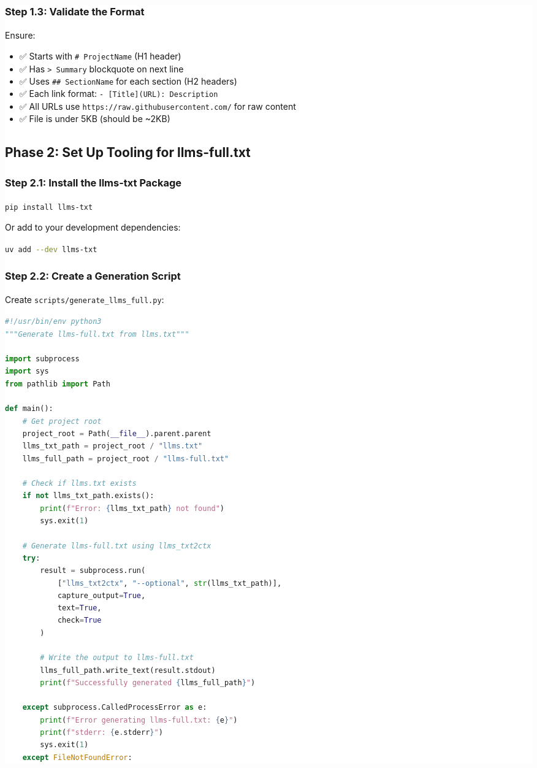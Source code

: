 ### Step 1.3: Validate the Format

Ensure:

- ✅ Starts with `# ProjectName` (H1 header)
- ✅ Has `> Summary` blockquote on next line
- ✅ Uses `## SectionName` for each section (H2 headers)
- ✅ Each link format: `- [Title](URL): Description`
- ✅ All URLs use `https://raw.githubusercontent.com/` for raw content
- ✅ File is under 5KB (should be ~2KB)

## Phase 2: Set Up Tooling for llms-full.txt

### Step 2.1: Install the llms-txt Package

```bash
pip install llms-txt
```

Or add to your development dependencies:

```bash
uv add --dev llms-txt
```

### Step 2.2: Create a Generation Script

Create `scripts/generate_llms_full.py`:

```python
#!/usr/bin/env python3
"""Generate llms-full.txt from llms.txt"""

import subprocess
import sys
from pathlib import Path

def main():
    # Get project root
    project_root = Path(__file__).parent.parent
    llms_txt_path = project_root / "llms.txt"
    llms_full_path = project_root / "llms-full.txt"
    
    # Check if llms.txt exists
    if not llms_txt_path.exists():
        print(f"Error: {llms_txt_path} not found")
        sys.exit(1)
    
    # Generate llms-full.txt using llms_txt2ctx
    try:
        result = subprocess.run(
            ["llms_txt2ctx", "--optional", str(llms_txt_path)],
            capture_output=True,
            text=True,
            check=True
        )
        
        # Write the output to llms-full.txt
        llms_full_path.write_text(result.stdout)
        print(f"Successfully generated {llms_full_path}")
        
    except subprocess.CalledProcessError as e:
        print(f"Error generating llms-full.txt: {e}")
        print(f"stderr: {e.stderr}")
        sys.exit(1)
    except FileNotFoundError:
```